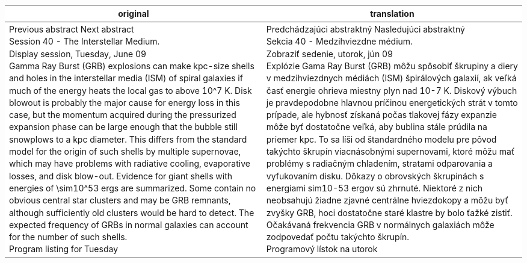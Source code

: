 | original | translation |
|----------|-------------|
| Previous abstract Next abstract<br/>Session 40 - The Interstellar Medium.<br/>Display session, Tuesday, June 09<br/>Gamma Ray Burst (GRB) explosions can make kpc-size shells and holes in the interstellar media (ISM) of spiral galaxies if much of the energy heats the local gas to above 10^7 K. Disk blowout is probably the major cause for energy loss in this case, but the momentum acquired during the pressurized expansion phase can be large enough that the bubble still snowplows to a kpc diameter. This differs from the standard model for the origin of such shells by multiple supernovae, which may have problems with radiative cooling, evaporative losses, and disk blow-out. Evidence for giant shells with energies of \sim10^53 ergs are summarized. Some contain no obvious central star clusters and may be GRB remnants, although sufficiently old clusters would be hard to detect. The expected frequency of GRBs in normal galaxies can account for the number of such shells.<br/>Program listing for Tuesday | Predchádzajúci abstraktný Nasledujúci abstraktný<br/>Sekcia 40 - Medzihviezdne médium.<br/>Zobraziť sedenie, utorok, jún 09<br/>Explózie Gama Ray Burst (GRB) môžu spôsobiť škrupiny a diery v medzihviezdnych médiách (ISM) špirálových galaxií, ak veľká časť energie ohrieva miestny plyn nad 10-7 K. Diskový výbuch je pravdepodobne hlavnou príčinou energetických strát v tomto prípade, ale hybnosť získaná počas tlakovej fázy expanzie môže byť dostatočne veľká, aby bublina stále prúdila na priemer kpc. To sa líši od štandardného modelu pre pôvod takýchto škrupín viacnásobnými supernovami, ktoré môžu mať problémy s radiačným chladením, stratami odparovania a vyfukovaním disku. Dôkazy o obrovských škrupinách s energiami sim10-53 ergov sú zhrnuté. Niektoré z nich neobsahujú žiadne zjavné centrálne hviezdokopy a môžu byť zvyšky GRB, hoci dostatočne staré klastre by bolo ťažké zistiť. Očakávaná frekvencia GRB v normálnych galaxiách môže zodpovedať počtu takýchto škrupín.<br/>Programový lístok na utorok |
